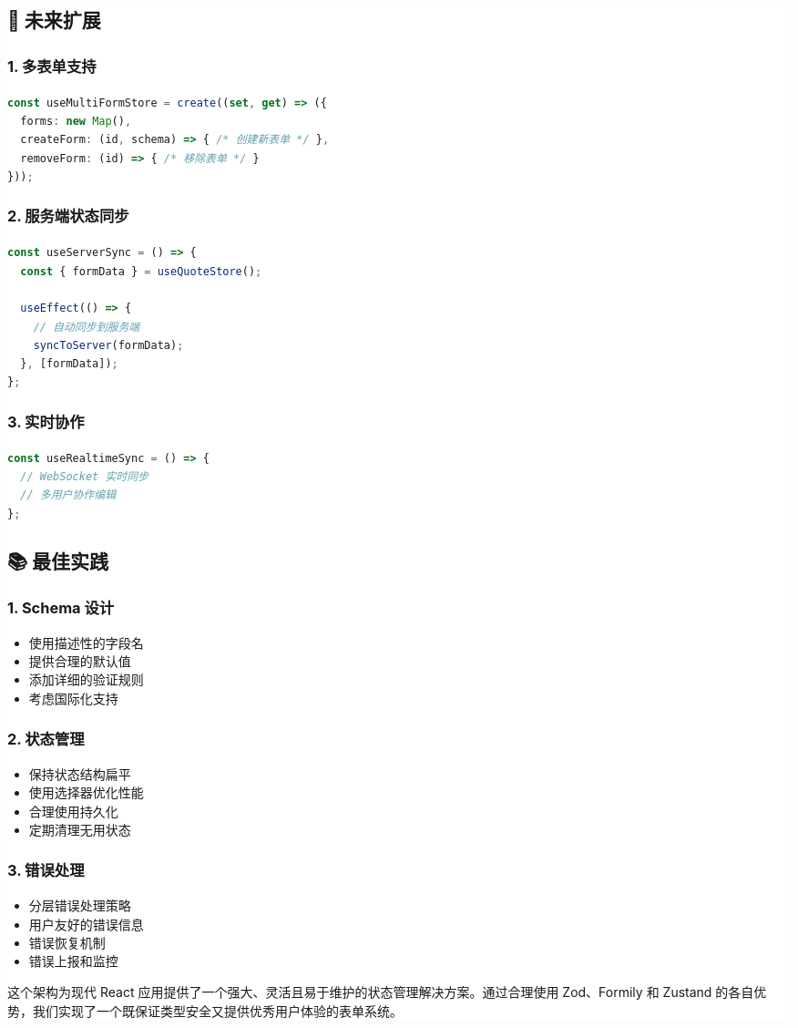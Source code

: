 ## 🔮 未来扩展

### 1. **多表单支持**
```typescript
const useMultiFormStore = create((set, get) => ({
  forms: new Map(),
  createForm: (id, schema) => { /* 创建新表单 */ },
  removeForm: (id) => { /* 移除表单 */ }
}));
```

### 2. **服务端状态同步**
```typescript
const useServerSync = () => {
  const { formData } = useQuoteStore();
  
  useEffect(() => {
    // 自动同步到服务端
    syncToServer(formData);
  }, [formData]);
};
```

### 3. **实时协作**
```typescript
const useRealtimeSync = () => {
  // WebSocket 实时同步
  // 多用户协作编辑
};
```

## 📚 最佳实践

### 1. **Schema 设计**
- 使用描述性的字段名
- 提供合理的默认值
- 添加详细的验证规则
- 考虑国际化支持

### 2. **状态管理**
- 保持状态结构扁平
- 使用选择器优化性能
- 合理使用持久化
- 定期清理无用状态

### 3. **错误处理**
- 分层错误处理策略
- 用户友好的错误信息
- 错误恢复机制
- 错误上报和监控

这个架构为现代 React 应用提供了一个强大、灵活且易于维护的状态管理解决方案。通过合理使用 Zod、Formily 和 Zustand 的各自优势，我们实现了一个既保证类型安全又提供优秀用户体验的表单系统。 